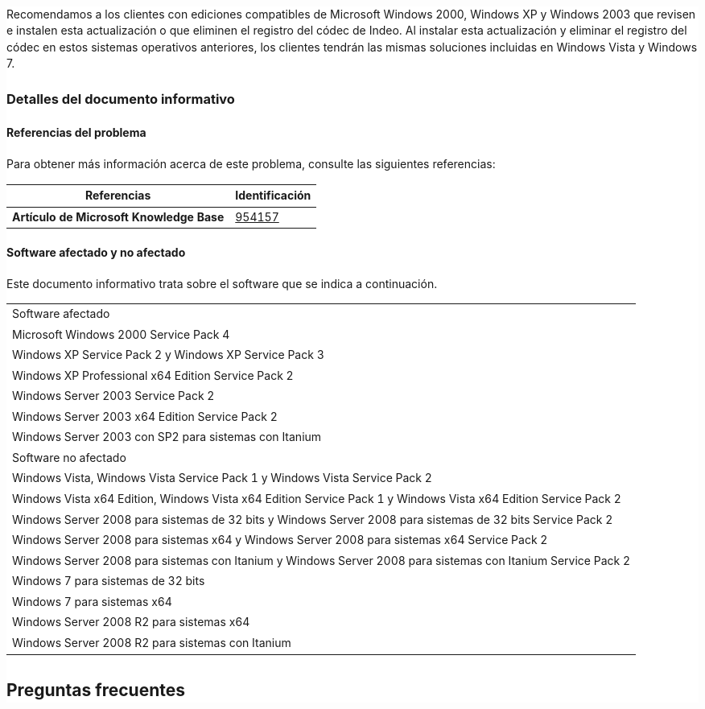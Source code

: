 Recomendamos a los clientes con ediciones compatibles de Microsoft Windows 2000, Windows XP y Windows 2003 que revisen e instalen esta actualización o que eliminen el registro del códec de Indeo. Al instalar esta actualización y eliminar el registro del códec en estos sistemas operativos anteriores, los clientes tendrán las mismas soluciones incluidas en Windows Vista y Windows 7.

### Detalles del documento informativo

#### Referencias del problema

Para obtener más información acerca de este problema, consulte las siguientes referencias:

| Referencias                              | Identificación                                   |
|------------------------------------------|--------------------------------------------------|
| **Artículo de Microsoft Knowledge Base** | [954157](http://support.microsoft.com/kb/954157) |

#### Software afectado y no afectado

Este documento informativo trata sobre el software que se indica a continuación.

|                                                                                                                |
|----------------------------------------------------------------------------------------------------------------|
| Software afectado                                                                                              |
| Microsoft Windows 2000 Service Pack 4                                                                          |
| Windows XP Service Pack 2 y Windows XP Service Pack 3                                                          |
| Windows XP Professional x64 Edition Service Pack 2                                                             |
| Windows Server 2003 Service Pack 2                                                                             |
| Windows Server 2003 x64 Edition Service Pack 2                                                                 |
| Windows Server 2003 con SP2 para sistemas con Itanium                                                          |
| Software no afectado                                                                                           |
| Windows Vista, Windows Vista Service Pack 1 y Windows Vista Service Pack 2                                     |
| Windows Vista x64 Edition, Windows Vista x64 Edition Service Pack 1 y Windows Vista x64 Edition Service Pack 2 |
| Windows Server 2008 para sistemas de 32 bits y Windows Server 2008 para sistemas de 32 bits Service Pack 2     |
| Windows Server 2008 para sistemas x64 y Windows Server 2008 para sistemas x64 Service Pack 2                   |
| Windows Server 2008 para sistemas con Itanium y Windows Server 2008 para sistemas con Itanium Service Pack 2   |
| Windows 7 para sistemas de 32 bits                                                                             |
| Windows 7 para sistemas x64                                                                                    |
| Windows Server 2008 R2 para sistemas x64                                                                       |
| Windows Server 2008 R2 para sistemas con Itanium                                                               |

Preguntas frecuentes
--------------------
